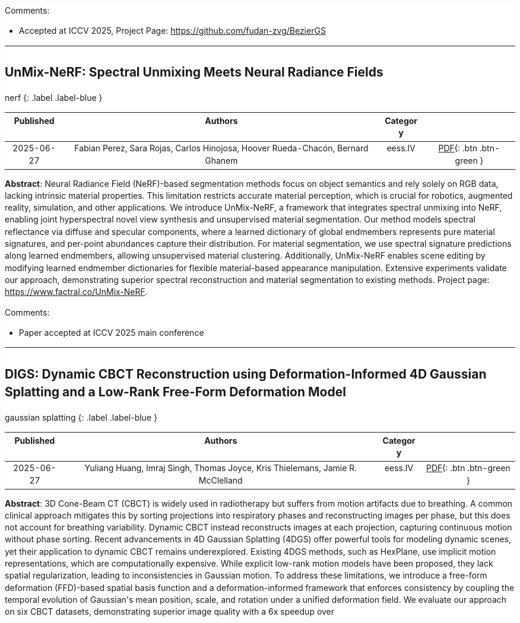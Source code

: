 Comments:
- Accepted at ICCV 2025, Project Page:
  https://github.com/fudan-zvg/BezierGS

---

## UnMix-NeRF: Spectral Unmixing Meets Neural Radiance Fields

nerf
{: .label .label-blue }

| Published | Authors | Category | |
|:---:|:---:|:---:|:---:|
| 2025-06-27 | Fabian Perez, Sara Rojas, Carlos Hinojosa, Hoover Rueda-Chacón, Bernard Ghanem | eess.IV | [PDF](http://arxiv.org/pdf/2506.21884v1){: .btn .btn-green } |

**Abstract**: Neural Radiance Field (NeRF)-based segmentation methods focus on object
semantics and rely solely on RGB data, lacking intrinsic material properties.
This limitation restricts accurate material perception, which is crucial for
robotics, augmented reality, simulation, and other applications. We introduce
UnMix-NeRF, a framework that integrates spectral unmixing into NeRF, enabling
joint hyperspectral novel view synthesis and unsupervised material
segmentation. Our method models spectral reflectance via diffuse and specular
components, where a learned dictionary of global endmembers represents pure
material signatures, and per-point abundances capture their distribution. For
material segmentation, we use spectral signature predictions along learned
endmembers, allowing unsupervised material clustering. Additionally, UnMix-NeRF
enables scene editing by modifying learned endmember dictionaries for flexible
material-based appearance manipulation. Extensive experiments validate our
approach, demonstrating superior spectral reconstruction and material
segmentation to existing methods. Project page:
https://www.factral.co/UnMix-NeRF.

Comments:
- Paper accepted at ICCV 2025 main conference

---

## DIGS: Dynamic CBCT Reconstruction using Deformation-Informed 4D Gaussian  Splatting and a Low-Rank Free-Form Deformation Model

gaussian splatting
{: .label .label-blue }

| Published | Authors | Category | |
|:---:|:---:|:---:|:---:|
| 2025-06-27 | Yuliang Huang, Imraj Singh, Thomas Joyce, Kris Thielemans, Jamie R. McClelland | eess.IV | [PDF](http://arxiv.org/pdf/2506.22280v1){: .btn .btn-green } |

**Abstract**: 3D Cone-Beam CT (CBCT) is widely used in radiotherapy but suffers from motion
artifacts due to breathing. A common clinical approach mitigates this by
sorting projections into respiratory phases and reconstructing images per
phase, but this does not account for breathing variability. Dynamic CBCT
instead reconstructs images at each projection, capturing continuous motion
without phase sorting. Recent advancements in 4D Gaussian Splatting (4DGS)
offer powerful tools for modeling dynamic scenes, yet their application to
dynamic CBCT remains underexplored. Existing 4DGS methods, such as HexPlane,
use implicit motion representations, which are computationally expensive. While
explicit low-rank motion models have been proposed, they lack spatial
regularization, leading to inconsistencies in Gaussian motion. To address these
limitations, we introduce a free-form deformation (FFD)-based spatial basis
function and a deformation-informed framework that enforces consistency by
coupling the temporal evolution of Gaussian's mean position, scale, and
rotation under a unified deformation field. We evaluate our approach on six
CBCT datasets, demonstrating superior image quality with a 6x speedup over